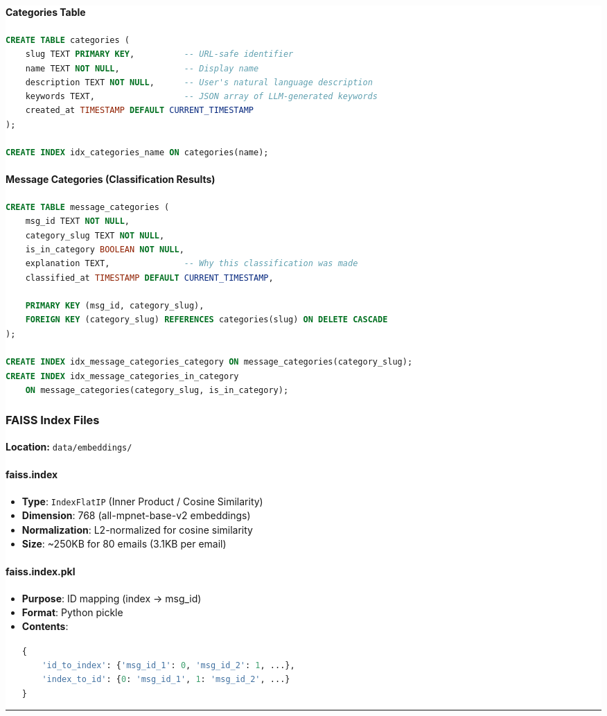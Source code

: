 #### Categories Table
```sql
CREATE TABLE categories (
    slug TEXT PRIMARY KEY,          -- URL-safe identifier
    name TEXT NOT NULL,             -- Display name
    description TEXT NOT NULL,      -- User's natural language description
    keywords TEXT,                  -- JSON array of LLM-generated keywords
    created_at TIMESTAMP DEFAULT CURRENT_TIMESTAMP
);

CREATE INDEX idx_categories_name ON categories(name);
```

#### Message Categories (Classification Results)
```sql
CREATE TABLE message_categories (
    msg_id TEXT NOT NULL,
    category_slug TEXT NOT NULL,
    is_in_category BOOLEAN NOT NULL,
    explanation TEXT,               -- Why this classification was made
    classified_at TIMESTAMP DEFAULT CURRENT_TIMESTAMP,

    PRIMARY KEY (msg_id, category_slug),
    FOREIGN KEY (category_slug) REFERENCES categories(slug) ON DELETE CASCADE
);

CREATE INDEX idx_message_categories_category ON message_categories(category_slug);
CREATE INDEX idx_message_categories_in_category
    ON message_categories(category_slug, is_in_category);
```

### FAISS Index Files

**Location:** `data/embeddings/`

#### faiss.index
- **Type**: `IndexFlatIP` (Inner Product / Cosine Similarity)
- **Dimension**: 768 (all-mpnet-base-v2 embeddings)
- **Normalization**: L2-normalized for cosine similarity
- **Size**: ~250KB for 80 emails (3.1KB per email)

#### faiss.index.pkl
- **Purpose**: ID mapping (index → msg_id)
- **Format**: Python pickle
- **Contents**:
  ```python
  {
      'id_to_index': {'msg_id_1': 0, 'msg_id_2': 1, ...},
      'index_to_id': {0: 'msg_id_1', 1: 'msg_id_2', ...}
  }
  ```

---
